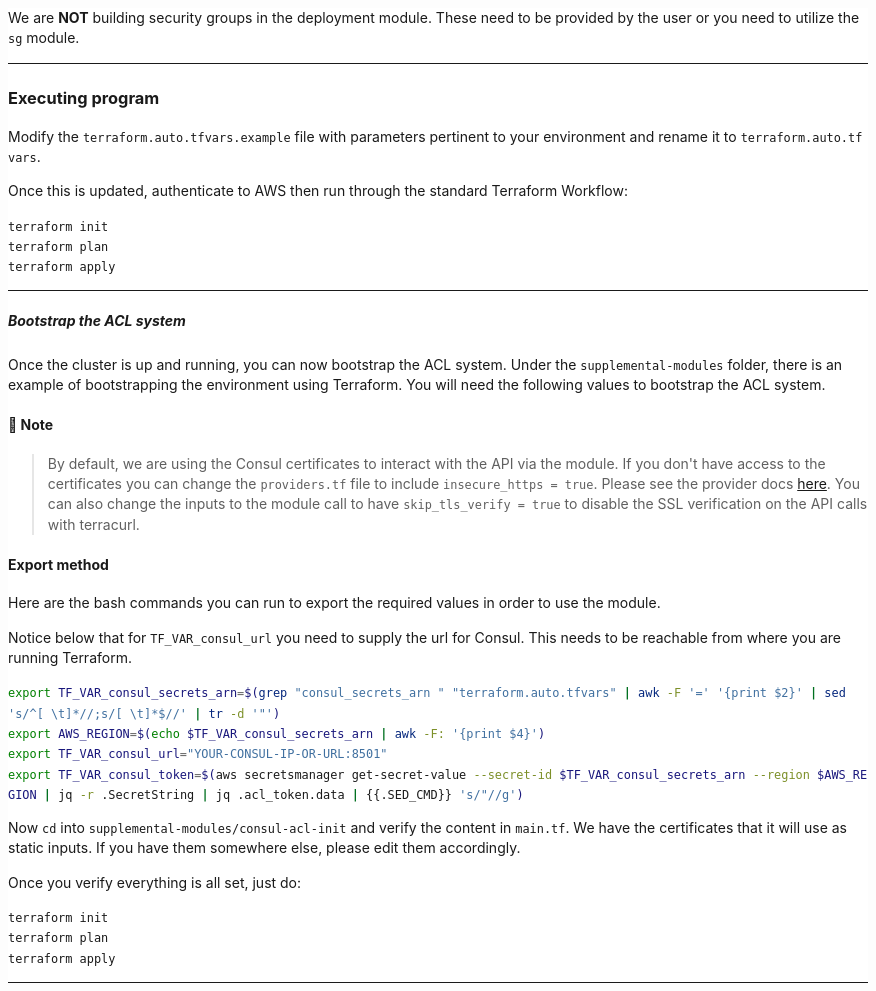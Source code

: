 We are **NOT** building security groups in the deployment module. These need to be provided by the user or you need to utilize the `sg` module.

---

### Executing program

Modify the `terraform.auto.tfvars.example` file with parameters pertinent to your environment and rename it to `terraform.auto.tfvars`.

Once this is updated, authenticate to AWS then run through the standard Terraform Workflow:  

``` hcl
terraform init
terraform plan
terraform apply
```
---

##### Bootstrap the ACL system

Once the cluster is up and running, you can now bootstrap the ACL system. Under the `supplemental-modules` folder, there is an example of bootstrapping the environment using Terraform. You will need the following values to bootstrap the ACL system. 

#### 📝 Note
>By default, we are using the Consul certificates to interact with the API via the module. If you don't have access to the certificates you can change the `providers.tf` file to include `insecure_https = true`. Please see the provider docs [here](https://registry.terraform.io/providers/hashicorp/consul/latest/docs#insecure_https). You can also change the inputs to the module call to have `skip_tls_verify = true` to disable the SSL verification on the API calls with terracurl. 

#### Export method
Here are the bash commands you can run to export the required values in order to use the module.

Notice below that for `TF_VAR_consul_url` you need to supply the url for Consul. This needs to be reachable from where you are running Terraform.

```bash
export TF_VAR_consul_secrets_arn=$(grep "consul_secrets_arn " "terraform.auto.tfvars" | awk -F '=' '{print $2}' | sed 's/^[ \t]*//;s/[ \t]*$//' | tr -d '"')
export AWS_REGION=$(echo $TF_VAR_consul_secrets_arn | awk -F: '{print $4}')
export TF_VAR_consul_url="YOUR-CONSUL-IP-OR-URL:8501"
export TF_VAR_consul_token=$(aws secretsmanager get-secret-value --secret-id $TF_VAR_consul_secrets_arn --region $AWS_REGION | jq -r .SecretString | jq .acl_token.data | {{.SED_CMD}} 's/"//g')
```

Now `cd` into `supplemental-modules/consul-acl-init` and verify the content in `main.tf`. We have the certificates that it will use as static inputs. If you have them somewhere else, please edit them accordingly.

Once you verify everything is all set, just do:

``` hcl
terraform init
terraform plan
terraform apply
```
---
